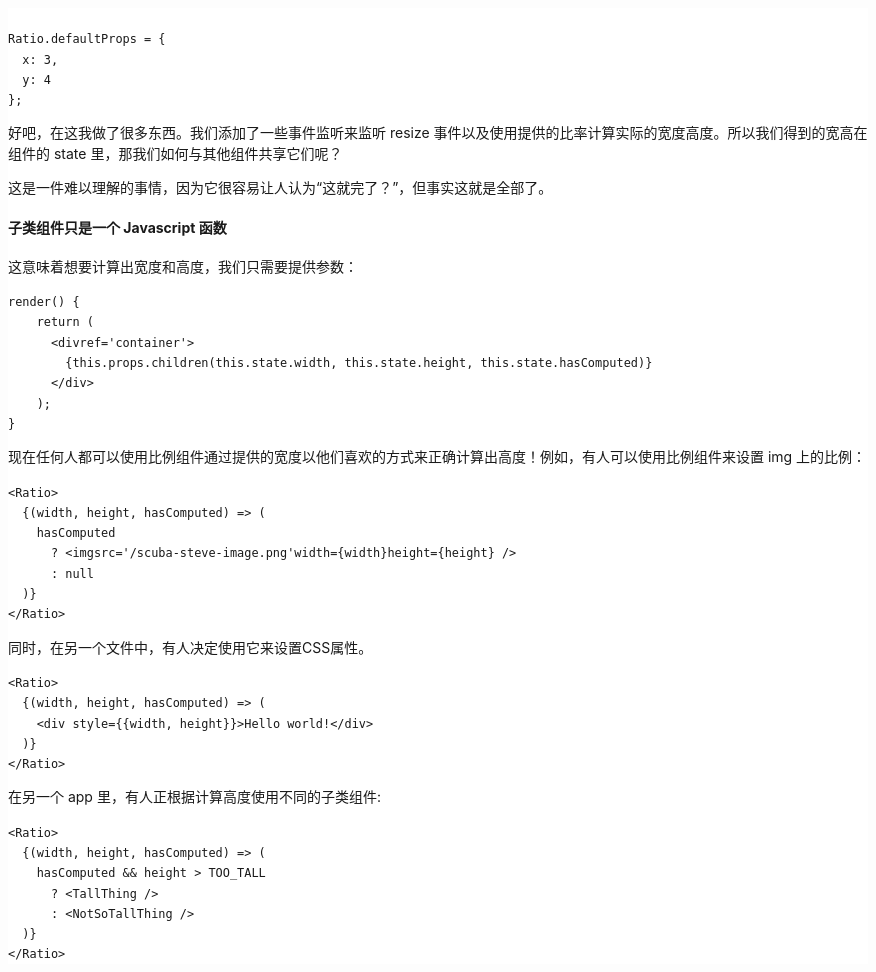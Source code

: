 ```

Ratio.defaultProps = {
  x: 3,
  y: 4
};

```

好吧，在这我做了很多东西。我们添加了一些事件监听来监听 resize 事件以及使用提供的比率计算实际的宽度高度。所以我们得到的宽高在组件的 state 里，那我们如何与其他组件共享它们呢？

这是一件难以理解的事情，因为它很容易让人认为“这就完了？”，但事实这就是全部了。

#### 子类组件只是一个 Javascript 函数 ####

这意味着想要计算出宽度和高度，我们只需要提供参数：

```
render() {
    return (
      <divref='container'>
        {this.props.children(this.state.width, this.state.height, this.state.hasComputed)}
      </div>
    );
}

```

现在任何人都可以使用比例组件通过提供的宽度以他们喜欢的方式来正确计算出高度！例如，有人可以使用比例组件来设置 img 上的比例：

```
<Ratio>
  {(width, height, hasComputed) => (
    hasComputed 
      ? <imgsrc='/scuba-steve-image.png'width={width}height={height} /> 
      : null
  )}
</Ratio>
```

同时，在另一个文件中，有人决定使用它来设置CSS属性。

```
<Ratio>
  {(width, height, hasComputed) => (
    <div style={{width, height}}>Hello world!</div>
  )}
</Ratio>

```

在另一个 app 里，有人正根据计算高度使用不同的子类组件:

```
<Ratio>
  {(width, height, hasComputed) => (
    hasComputed && height > TOO_TALL
      ? <TallThing />
      : <NotSoTallThing />
  )}
</Ratio>
```
